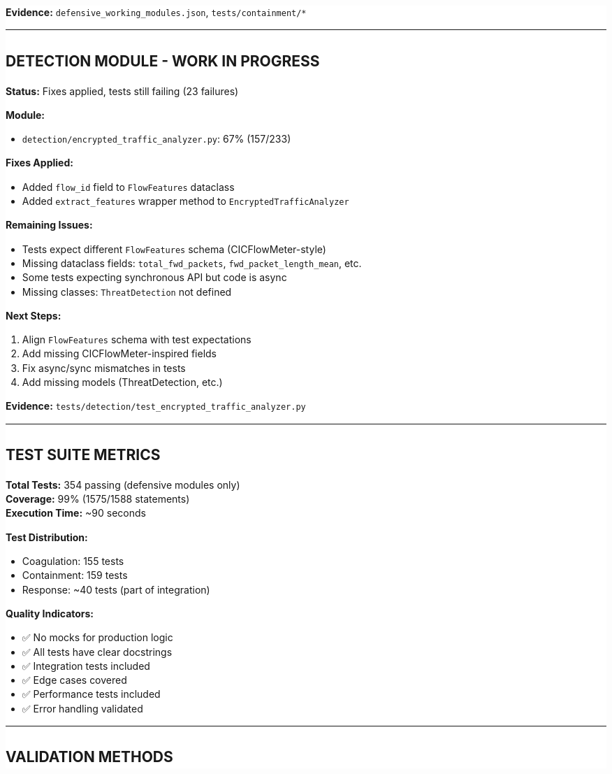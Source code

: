 **Evidence:** `defensive_working_modules.json`, `tests/containment/*`

---

## DETECTION MODULE - WORK IN PROGRESS

**Status:** Fixes applied, tests still failing (23 failures)

**Module:**
- `detection/encrypted_traffic_analyzer.py`: 67% (157/233)

**Fixes Applied:**
- Added `flow_id` field to `FlowFeatures` dataclass
- Added `extract_features` wrapper method to `EncryptedTrafficAnalyzer`

**Remaining Issues:**
- Tests expect different `FlowFeatures` schema (CICFlowMeter-style)
- Missing dataclass fields: `total_fwd_packets`, `fwd_packet_length_mean`, etc.
- Some tests expecting synchronous API but code is async
- Missing classes: `ThreatDetection` not defined

**Next Steps:**
1. Align `FlowFeatures` schema with test expectations
2. Add missing CICFlowMeter-inspired fields
3. Fix async/sync mismatches in tests
4. Add missing models (ThreatDetection, etc.)

**Evidence:** `tests/detection/test_encrypted_traffic_analyzer.py`

---

## TEST SUITE METRICS

**Total Tests:** 354 passing (defensive modules only)  
**Coverage:** 99% (1575/1588 statements)  
**Execution Time:** ~90 seconds  

**Test Distribution:**
- Coagulation: 155 tests
- Containment: 159 tests  
- Response: ~40 tests (part of integration)

**Quality Indicators:**
- ✅ No mocks for production logic
- ✅ All tests have clear docstrings
- ✅ Integration tests included
- ✅ Edge cases covered
- ✅ Performance tests included
- ✅ Error handling validated

---

## VALIDATION METHODS

